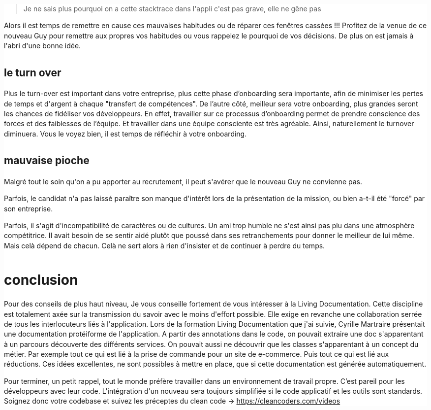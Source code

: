 >  Je ne sais plus pourquoi on a cette stacktrace dans l'appli c'est pas grave, elle ne gêne pas

Alors il est temps de remettre en cause ces mauvaises habitudes ou de réparer ces fenêtres cassées !!!
Profitez de la venue de ce nouveau Guy pour remettre aux propres vos habitudes ou vous rappelez le pourquoi de vos décisions. De plus on est jamais à l'abri d'une bonne idée.

## le turn over

Plus le turn-over est important dans votre entreprise, plus cette phase d’onboarding sera importante, afin de minimiser les pertes de temps et d'argent à chaque "transfert de compétences". De l’autre côté, meilleur sera votre onboarding, plus grandes seront les chances de fidéliser vos développeurs. En effet, travailler sur ce processus d’onboarding permet de prendre conscience des forces et des faiblesses de l’équipe. Et travailler dans une équipe consciente est très agréable. Ainsi, naturellement le turnover diminuera. Vous le voyez bien, il est temps de réfléchir à votre onboarding.

## mauvaise pioche

Malgré tout le soin qu'on a pu apporter au recrutement, il peut s'avérer que le nouveau Guy ne convienne pas. 

Parfois, le candidat n'a pas laissé paraître son manque d'intérêt lors de la présentation de la mission, ou bien a-t-il été "forcé" par son entreprise. 

Parfois, il s'agit d'incompatibilité de caractères ou de cultures. Un ami trop humble ne s'est ainsi pas plu dans une atmosphère compétitrice. Il avait besoin de se sentir aidé plutôt que poussé dans ses retranchements pour donner le meilleur de lui même. Mais celà dépend de chacun. Celà ne sert alors à rien d'insister et de continuer à perdre du temps.

# conclusion

Pour des conseils de plus haut niveau, Je vous conseille fortement de vous intéresser à la Living Documentation. Cette discipline est totalement axée sur la transmission du savoir avec le moins d'effort possible. Elle exige en revanche une collaboration serrée de tous les interlocuteurs liés à l'application. Lors de la formation Living Documentation que j'ai suivie, Cyrille Martraire présentait une documentation protéiforme de l'application. A partir des annotations dans le code, on pouvait extraire une doc s'apparentant à un parcours découverte des différents services. On pouvait aussi ne découvrir que les classes s'apparentant à un concept du métier. Par exemple tout ce qui est lié à la prise de commande pour un site de e-commerce. Puis tout ce qui est lié aux réductions. Ces idées excellentes, ne sont possibles à mettre en place, que si cette documentation est générée automatiquement.

Pour terminer, un petit rappel, tout le monde préfère travailler dans un environnement de travail propre. C’est pareil pour les développeurs avec leur code. L'intégration d'un nouveau sera toujours simplifiée si le code applicatif et les outils sont standards. Soignez donc votre codebase et suivez les préceptes du clean code -> https://cleancoders.com/videos
